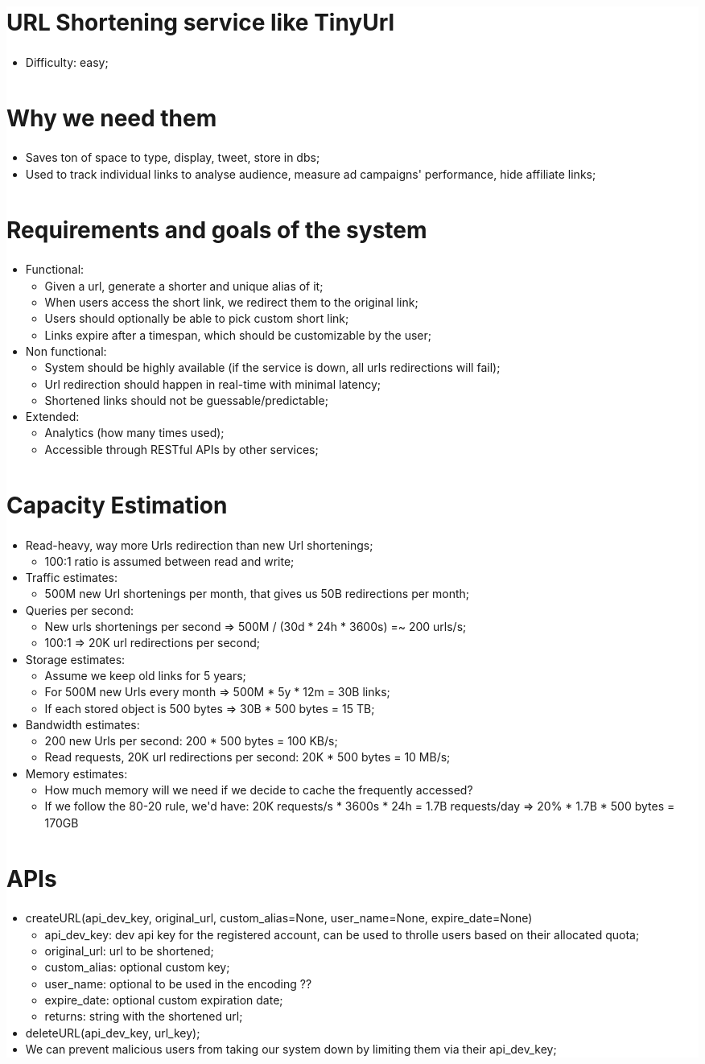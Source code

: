 # URL Shortening service like TinyUrl
- Difficulty: easy;

# Why we need them
- Saves ton of space to type, display, tweet, store in dbs;
- Used to track individual links to analyse audience, measure ad campaigns' performance, hide affiliate links;

# Requirements and goals of the system
- Functional:
  - Given a url, generate a shorter and unique alias of it;
  - When users access the short link, we redirect them to the original link;
  - Users should optionally be able to pick custom short link;
  - Links expire after a timespan, which should be customizable by the user;
- Non functional:
  - System should be highly available (if the service is down, all urls redirections will fail);
  - Url redirection should happen in real-time with minimal latency;
  - Shortened links should not be guessable/predictable;
- Extended:
  - Analytics (how many times used);
  - Accessible through RESTful APIs by other services;

# Capacity Estimation
- Read-heavy, way more Urls redirection than new Url shortenings;
  - 100:1 ratio is assumed between read and write;
- Traffic estimates:
  - 500M new Url shortenings per month, that gives us 50B redirections per month;
- Queries per second:
  - New urls shortenings per second => 500M / (30d * 24h * 3600s) =~ 200 urls/s;
  - 100:1 => 20K url redirections per second; 
- Storage estimates:
  - Assume we keep old links for 5 years;
  - For 500M new Urls every month => 500M * 5y * 12m = 30B links;
  - If each stored object is 500 bytes => 30B * 500 bytes = 15 TB;
- Bandwidth estimates:
  - 200 new Urls per second: 200 * 500 bytes = 100 KB/s;
  - Read requests, 20K url redirections per second: 20K * 500 bytes = 10 MB/s;
- Memory estimates:
  - How much memory will we need if we decide to cache the frequently accessed?
  - If we follow the 80-20 rule, we'd have: 20K requests/s * 3600s * 24h = 1.7B requests/day => 20% * 1.7B * 500 bytes = 170GB
 
# APIs
- createURL(api_dev_key, original_url, custom_alias=None, user_name=None, expire_date=None)
  - api_dev_key: dev api key for the registered account, can be used to throlle users based on their allocated quota;
  - original_url: url to be shortened;
  - custom_alias: optional custom key;
  - user_name: optional to be used in the encoding ??
  - expire_date: optional custom expiration date;
  - returns: string with the shortened url;
- deleteURL(api_dev_key, url_key);
- We can prevent malicious users from taking our system down by limiting them via their api_dev_key;
